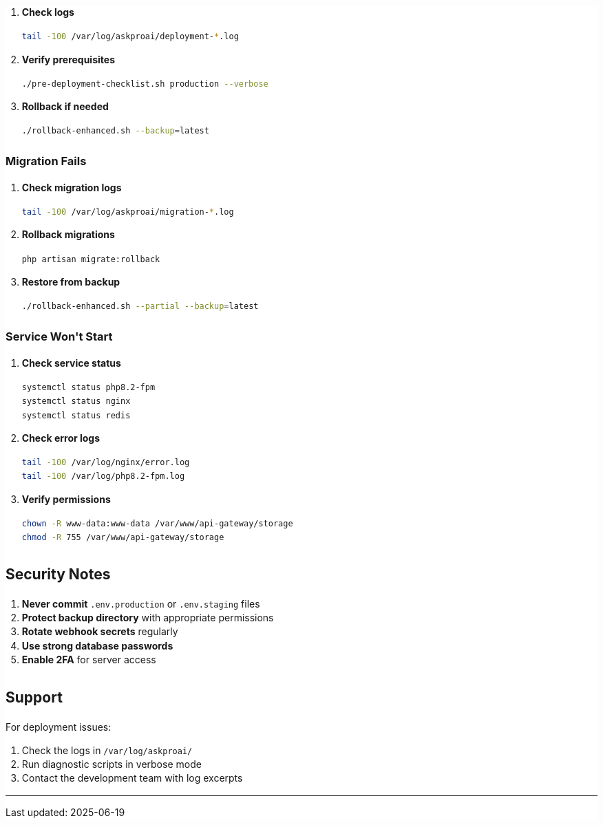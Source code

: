 1. **Check logs**
   ```bash
   tail -100 /var/log/askproai/deployment-*.log
   ```

2. **Verify prerequisites**
   ```bash
   ./pre-deployment-checklist.sh production --verbose
   ```

3. **Rollback if needed**
   ```bash
   ./rollback-enhanced.sh --backup=latest
   ```

### Migration Fails

1. **Check migration logs**
   ```bash
   tail -100 /var/log/askproai/migration-*.log
   ```

2. **Rollback migrations**
   ```bash
   php artisan migrate:rollback
   ```

3. **Restore from backup**
   ```bash
   ./rollback-enhanced.sh --partial --backup=latest
   ```

### Service Won't Start

1. **Check service status**
   ```bash
   systemctl status php8.2-fpm
   systemctl status nginx
   systemctl status redis
   ```

2. **Check error logs**
   ```bash
   tail -100 /var/log/nginx/error.log
   tail -100 /var/log/php8.2-fpm.log
   ```

3. **Verify permissions**
   ```bash
   chown -R www-data:www-data /var/www/api-gateway/storage
   chmod -R 755 /var/www/api-gateway/storage
   ```

## Security Notes

1. **Never commit** `.env.production` or `.env.staging` files
2. **Protect backup directory** with appropriate permissions
3. **Rotate webhook secrets** regularly
4. **Use strong database passwords**
5. **Enable 2FA** for server access

## Support

For deployment issues:
1. Check the logs in `/var/log/askproai/`
2. Run diagnostic scripts in verbose mode
3. Contact the development team with log excerpts

---

Last updated: 2025-06-19